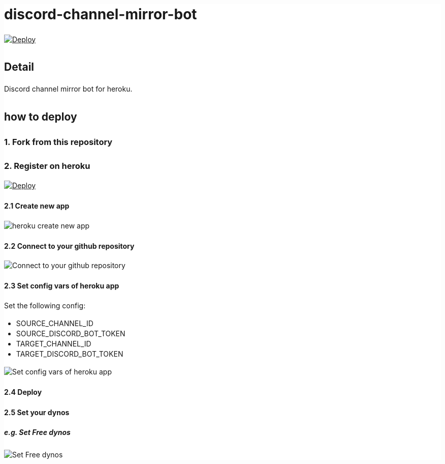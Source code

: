 # discord-channel-mirror-bot

[![Deploy](https://www.herokucdn.com/deploy/button.svg)](https://heroku.com/deploy)

## Detail
Discord channel mirror bot for heroku.

## how to deploy
### 1. Fork from this repository

### 2. Register on heroku

[![Deploy](https://www.herokucdn.com/deploy/button.svg)](https://heroku.com/deploy)

#### 2.1 Create new app

<img width="203" alt="heroku create new app" src="https://user-images.githubusercontent.com/5158577/112741842-f531ac00-8fc3-11eb-8a70-6c6b9da42e08.png">

#### 2.2 Connect to your github repository

<img width="1234" alt="Connect to your github repository" src="https://user-images.githubusercontent.com/5158577/112741849-07134f00-8fc4-11eb-856d-2cb350f2d3b0.png">

#### 2.3 Set config vars of heroku app

Set the following config:

* SOURCE_CHANNEL_ID
* SOURCE_DISCORD_BOT_TOKEN
* TARGET_CHANNEL_ID
* TARGET_DISCORD_BOT_TOKEN

<img width="1270" alt="Set config vars of heroku app" src="https://user-images.githubusercontent.com/5158577/112741858-1a261f00-8fc4-11eb-8a8d-bceacc33d76f.png">

#### 2.4 Deploy

#### 2.5 Set your dynos

##### e.g. Set Free dynos

<img width="1231" alt="Set Free dynos" src="https://user-images.githubusercontent.com/5158577/112741867-31fda300-8fc4-11eb-883b-7dbae52164db.png">
